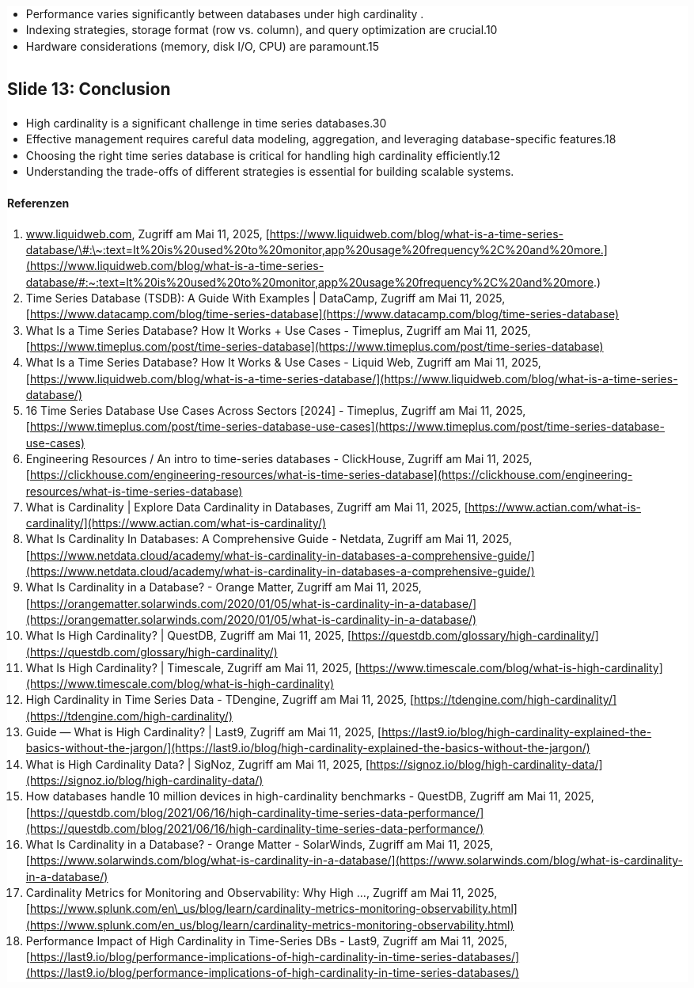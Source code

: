 * Performance varies significantly between databases under high cardinality .  
* Indexing strategies, storage format (row vs. column), and query optimization are crucial.10  
* Hardware considerations (memory, disk I/O, CPU) are paramount.15

## **Slide 13: Conclusion**

* High cardinality is a significant challenge in time series databases.30  
* Effective management requires careful data modeling, aggregation, and leveraging database-specific features.18  
* Choosing the right time series database is critical for handling high cardinality efficiently.12  
* Understanding the trade-offs of different strategies is essential for building scalable systems.

#### **Referenzen**

1. www.liquidweb.com, Zugriff am Mai 11, 2025, [https://www.liquidweb.com/blog/what-is-a-time-series-database/\#:\~:text=It%20is%20used%20to%20monitor,app%20usage%20frequency%2C%20and%20more.](https://www.liquidweb.com/blog/what-is-a-time-series-database/#:~:text=It%20is%20used%20to%20monitor,app%20usage%20frequency%2C%20and%20more.)  
2. Time Series Database (TSDB): A Guide With Examples | DataCamp, Zugriff am Mai 11, 2025, [https://www.datacamp.com/blog/time-series-database](https://www.datacamp.com/blog/time-series-database)  
3. What Is a Time Series Database? How It Works \+ Use Cases \- Timeplus, Zugriff am Mai 11, 2025, [https://www.timeplus.com/post/time-series-database](https://www.timeplus.com/post/time-series-database)  
4. What Is a Time Series Database? How It Works & Use Cases \- Liquid Web, Zugriff am Mai 11, 2025, [https://www.liquidweb.com/blog/what-is-a-time-series-database/](https://www.liquidweb.com/blog/what-is-a-time-series-database/)  
5. 16 Time Series Database Use Cases Across Sectors \[2024\] \- Timeplus, Zugriff am Mai 11, 2025, [https://www.timeplus.com/post/time-series-database-use-cases](https://www.timeplus.com/post/time-series-database-use-cases)  
6. Engineering Resources / An intro to time-series databases \- ClickHouse, Zugriff am Mai 11, 2025, [https://clickhouse.com/engineering-resources/what-is-time-series-database](https://clickhouse.com/engineering-resources/what-is-time-series-database)  
7. What is Cardinality | Explore Data Cardinality in Databases, Zugriff am Mai 11, 2025, [https://www.actian.com/what-is-cardinality/](https://www.actian.com/what-is-cardinality/)  
8. What Is Cardinality In Databases: A Comprehensive Guide \- Netdata, Zugriff am Mai 11, 2025, [https://www.netdata.cloud/academy/what-is-cardinality-in-databases-a-comprehensive-guide/](https://www.netdata.cloud/academy/what-is-cardinality-in-databases-a-comprehensive-guide/)  
9. What Is Cardinality in a Database? \- Orange Matter, Zugriff am Mai 11, 2025, [https://orangematter.solarwinds.com/2020/01/05/what-is-cardinality-in-a-database/](https://orangematter.solarwinds.com/2020/01/05/what-is-cardinality-in-a-database/)  
10. What Is High Cardinality? | QuestDB, Zugriff am Mai 11, 2025, [https://questdb.com/glossary/high-cardinality/](https://questdb.com/glossary/high-cardinality/)  
11. What Is High Cardinality? | Timescale, Zugriff am Mai 11, 2025, [https://www.timescale.com/blog/what-is-high-cardinality](https://www.timescale.com/blog/what-is-high-cardinality)  
12. High Cardinality in Time Series Data \- TDengine, Zugriff am Mai 11, 2025, [https://tdengine.com/high-cardinality/](https://tdengine.com/high-cardinality/)  
13. Guide — What is High Cardinality? | Last9, Zugriff am Mai 11, 2025, [https://last9.io/blog/high-cardinality-explained-the-basics-without-the-jargon/](https://last9.io/blog/high-cardinality-explained-the-basics-without-the-jargon/)  
14. What is High Cardinality Data? | SigNoz, Zugriff am Mai 11, 2025, [https://signoz.io/blog/high-cardinality-data/](https://signoz.io/blog/high-cardinality-data/)  
15. How databases handle 10 million devices in high-cardinality benchmarks \- QuestDB, Zugriff am Mai 11, 2025, [https://questdb.com/blog/2021/06/16/high-cardinality-time-series-data-performance/](https://questdb.com/blog/2021/06/16/high-cardinality-time-series-data-performance/)  
16. What Is Cardinality in a Database? \- Orange Matter \- SolarWinds, Zugriff am Mai 11, 2025, [https://www.solarwinds.com/blog/what-is-cardinality-in-a-database/](https://www.solarwinds.com/blog/what-is-cardinality-in-a-database/)  
17. Cardinality Metrics for Monitoring and Observability: Why High ..., Zugriff am Mai 11, 2025, [https://www.splunk.com/en\_us/blog/learn/cardinality-metrics-monitoring-observability.html](https://www.splunk.com/en_us/blog/learn/cardinality-metrics-monitoring-observability.html)  
18. Performance Impact of High Cardinality in Time-Series DBs \- Last9, Zugriff am Mai 11, 2025, [https://last9.io/blog/performance-implications-of-high-cardinality-in-time-series-databases/](https://last9.io/blog/performance-implications-of-high-cardinality-in-time-series-databases/)  